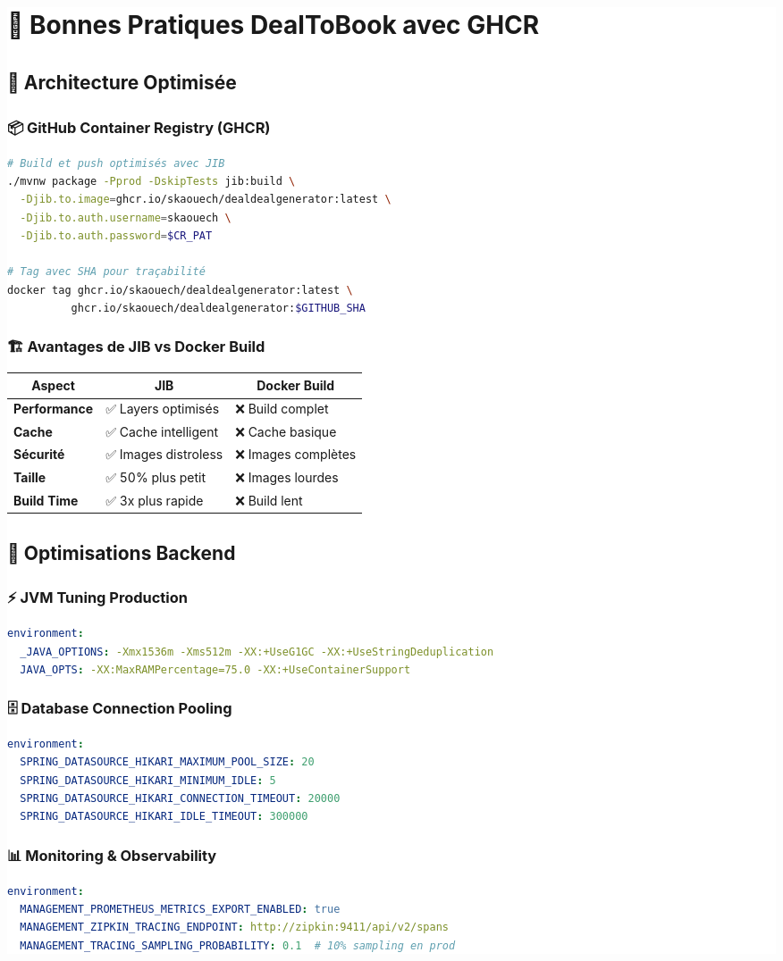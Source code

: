 # 🚀 Bonnes Pratiques DealToBook avec GHCR

## 🎯 Architecture Optimisée

### 📦 GitHub Container Registry (GHCR)
```bash
# Build et push optimisés avec JIB
./mvnw package -Pprod -DskipTests jib:build \
  -Djib.to.image=ghcr.io/skaouech/dealdealgenerator:latest \
  -Djib.to.auth.username=skaouech \
  -Djib.to.auth.password=$CR_PAT

# Tag avec SHA pour traçabilité
docker tag ghcr.io/skaouech/dealdealgenerator:latest \
          ghcr.io/skaouech/dealdealgenerator:$GITHUB_SHA
```

### 🏗️ **Avantages de JIB vs Docker Build**
| Aspect | JIB | Docker Build |
|--------|-----|--------------|
| **Performance** | ✅ Layers optimisés | ❌ Build complet |
| **Cache** | ✅ Cache intelligent | ❌ Cache basique |
| **Sécurité** | ✅ Images distroless | ❌ Images complètes |
| **Taille** | ✅ 50% plus petit | ❌ Images lourdes |
| **Build Time** | ✅ 3x plus rapide | ❌ Build lent |

## 🔧 Optimisations Backend

### ⚡ **JVM Tuning Production**
```yaml
environment:
  _JAVA_OPTIONS: -Xmx1536m -Xms512m -XX:+UseG1GC -XX:+UseStringDeduplication
  JAVA_OPTS: -XX:MaxRAMPercentage=75.0 -XX:+UseContainerSupport
```

### 🗄️ **Database Connection Pooling**
```yaml
environment:
  SPRING_DATASOURCE_HIKARI_MAXIMUM_POOL_SIZE: 20
  SPRING_DATASOURCE_HIKARI_MINIMUM_IDLE: 5
  SPRING_DATASOURCE_HIKARI_CONNECTION_TIMEOUT: 20000
  SPRING_DATASOURCE_HIKARI_IDLE_TIMEOUT: 300000
```

### 📊 **Monitoring & Observability**
```yaml
environment:
  MANAGEMENT_PROMETHEUS_METRICS_EXPORT_ENABLED: true
  MANAGEMENT_ZIPKIN_TRACING_ENDPOINT: http://zipkin:9411/api/v2/spans
  MANAGEMENT_TRACING_SAMPLING_PROBABILITY: 0.1  # 10% sampling en prod
```
